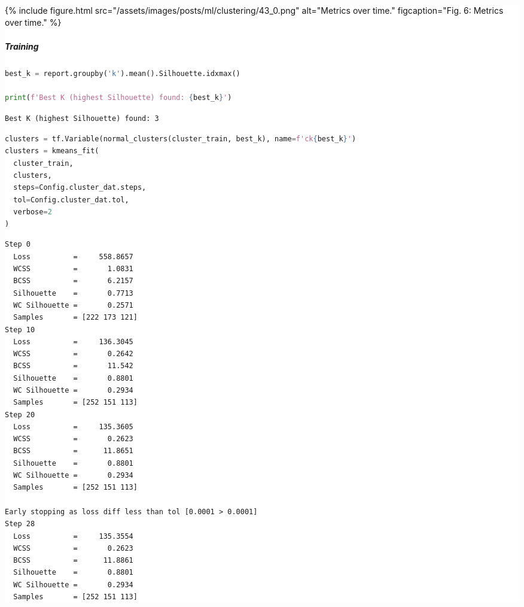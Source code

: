 {% include figure.html
   src="/assets/images/posts/ml/clustering/43_0.png"
   alt="Metrics over time."
   figcaption="Fig. 6: Metrics over time." %}


##### Training

```python
best_k = report.groupby('k').mean().Silhouette.idxmax()

print(f'Best K (highest Silhouette) found: {best_k}')
```

    Best K (highest Silhouette) found: 3


```python
clusters = tf.Variable(normal_clusters(cluster_train, best_k), name=f'ck{best_k}')
clusters = kmeans_fit(
  cluster_train,
  clusters,
  steps=Config.cluster_dat.steps,
  tol=Config.cluster_dat.tol,
  verbose=2
)
```
```shell
Step 0
  Loss          =     558.8657
  WCSS          =       1.0831
  BCSS          =       6.2157
  Silhouette    =       0.7713
  WC Silhouette =       0.2571
  Samples       = [222 173 121]
Step 10
  Loss          =     136.3045
  WCSS          =       0.2642
  BCSS          =       11.542
  Silhouette    =       0.8801
  WC Silhouette =       0.2934
  Samples       = [252 151 113]
Step 20
  Loss          =     135.3605
  WCSS          =       0.2623
  BCSS          =      11.8651
  Silhouette    =       0.8801
  WC Silhouette =       0.2934
  Samples       = [252 151 113]

Early stopping as loss diff less than tol [0.0001 > 0.0001]
Step 28
  Loss          =     135.3554
  WCSS          =       0.2623
  BCSS          =      11.8861
  Silhouette    =       0.8801
  WC Silhouette =       0.2934
  Samples       = [252 151 113]
```

